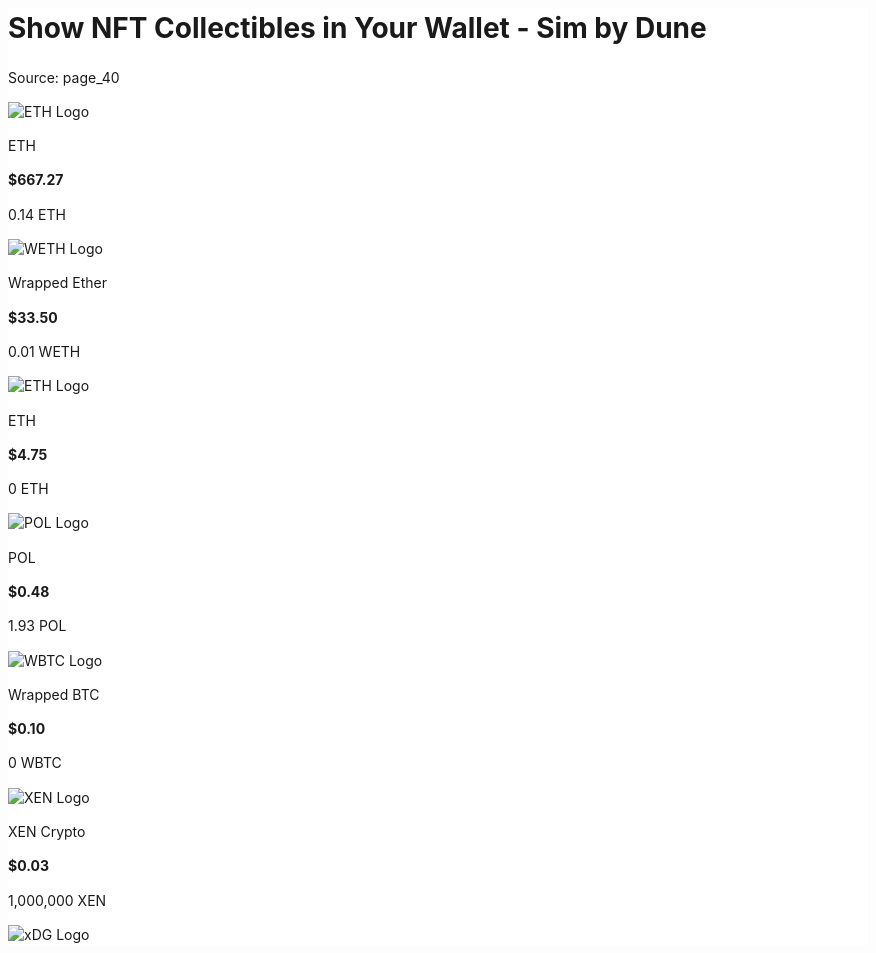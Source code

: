# Show NFT Collectibles in Your Wallet - Sim by Dune

Source: page_40

![ETH Logo](https://api.dune.com/api/echo/beta/token/logo/1)

ETH

**$667.27**

0.14 ETH


![WETH Logo](https://api.dune.com/api/echo/beta/token/logo/1/0xc02aaa39b223fe8d0a0e5c4f27ead9083c756cc2)

Wrapped Ether

**$33.50**

0.01 WETH


![ETH Logo](https://api.dune.com/api/echo/beta/token/logo/8453)

ETH

**$4.75**

0 ETH


![POL Logo](https://api.dune.com/api/echo/beta/token/logo/137)

POL

**$0.48**

1.93 POL


![WBTC Logo](https://api.dune.com/api/echo/beta/token/logo/1/0x2260fac5e5542a773aa44fbcfedf7c193bc2c599)

Wrapped BTC

**$0.10**

0 WBTC


![XEN Logo](https://api.dune.com/api/echo/beta/token/logo/1/0x06450dee7fd2fb8e39061434babcfc05599a6fb8)

XEN Crypto

**$0.03**

1,000,000 XEN


![xDG Logo](https://api.dune.com/api/echo/beta/token/logo/1/0x4f81c790581b240a5c948afd173620ecc8c71c8d)
